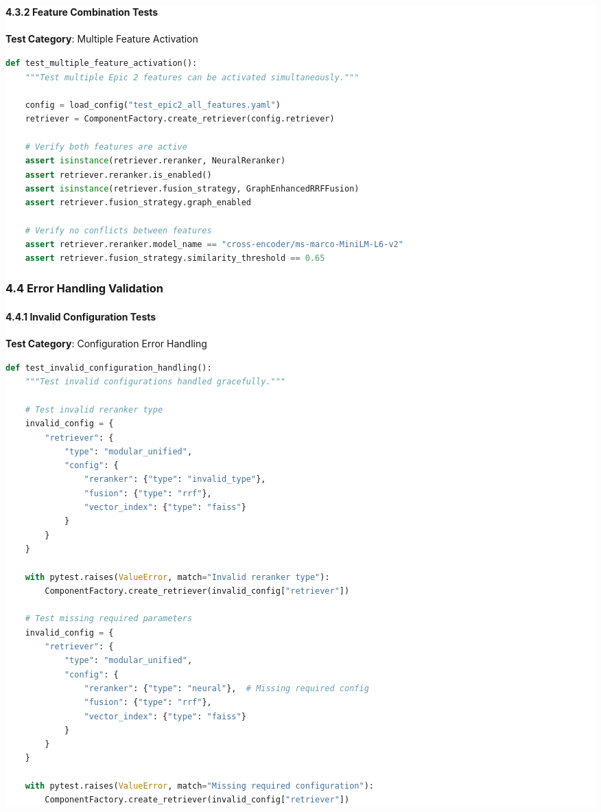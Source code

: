 #### 4.3.2 Feature Combination Tests

**Test Category**: Multiple Feature Activation

```python
def test_multiple_feature_activation():
    """Test multiple Epic 2 features can be activated simultaneously."""
    
    config = load_config("test_epic2_all_features.yaml")
    retriever = ComponentFactory.create_retriever(config.retriever)
    
    # Verify both features are active
    assert isinstance(retriever.reranker, NeuralReranker)
    assert retriever.reranker.is_enabled()
    assert isinstance(retriever.fusion_strategy, GraphEnhancedRRFFusion)
    assert retriever.fusion_strategy.graph_enabled
    
    # Verify no conflicts between features
    assert retriever.reranker.model_name == "cross-encoder/ms-marco-MiniLM-L6-v2"
    assert retriever.fusion_strategy.similarity_threshold == 0.65
```

### 4.4 Error Handling Validation

#### 4.4.1 Invalid Configuration Tests

**Test Category**: Configuration Error Handling

```python
def test_invalid_configuration_handling():
    """Test invalid configurations handled gracefully."""
    
    # Test invalid reranker type
    invalid_config = {
        "retriever": {
            "type": "modular_unified",
            "config": {
                "reranker": {"type": "invalid_type"},
                "fusion": {"type": "rrf"},
                "vector_index": {"type": "faiss"}
            }
        }
    }
    
    with pytest.raises(ValueError, match="Invalid reranker type"):
        ComponentFactory.create_retriever(invalid_config["retriever"])
    
    # Test missing required parameters
    invalid_config = {
        "retriever": {
            "type": "modular_unified",
            "config": {
                "reranker": {"type": "neural"},  # Missing required config
                "fusion": {"type": "rrf"},
                "vector_index": {"type": "faiss"}
            }
        }
    }
    
    with pytest.raises(ValueError, match="Missing required configuration"):
        ComponentFactory.create_retriever(invalid_config["retriever"])
```
